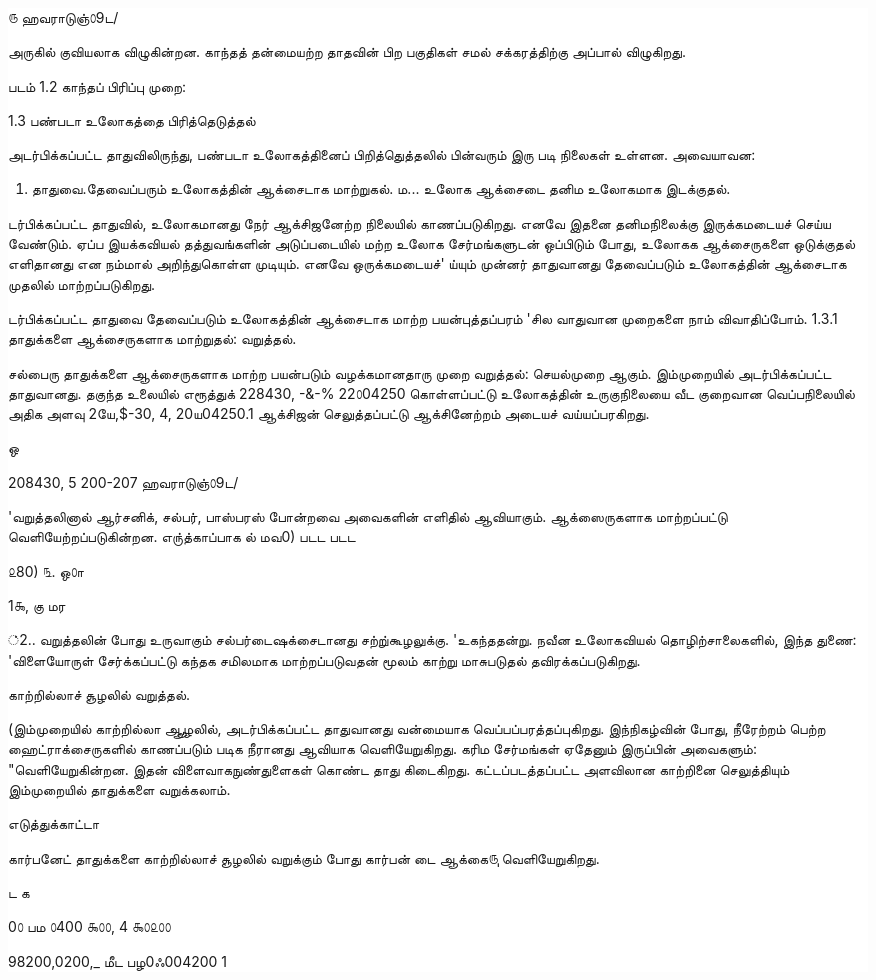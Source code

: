 ௫
ஹவராடுஞ்௦9ட/

அருகில்‌ குவியலாக விழுகின்றன. காந்தத்‌ தன்மையற்ற தாதவின்‌ பிற பகுதிகள்‌ சமல்‌ சக்கரத்திற்கு அப்பால்‌ விழுகிறது.

படம்‌ 1.2 காந்தப்‌ பிரிப்பு முறை:

1.3 பண்படா உலோகத்தை பிரித்தெடுத்தல்‌

அடர்பிக்கப்பட்ட தாதுவிலிருந்து, பண்படா உலோகத்தினைப்‌ பிறித்தெுத்தலில்‌ பின்வரும்‌ இரு படி நிலைகள்‌ உள்ளன. அவையாவன:

1.  தாதுவை.தேவைப்பரும்‌ உலோகத்தின்‌ ஆக்சைடாக மாற்றுகல்‌. ம... உலோக ஆக்சைடை தனிம உலோகமாக இடக்குதல்‌.

டர்பிக்கப்பட்ட தாதுவில்‌, உலோகமானது நேர்‌ ஆக்சிஜனேற்ற நிலையில்‌ காணப்படுகிறது. எனவே இதனை தனிமநிலைக்கு இருக்கமடையச்‌ செய்ய வேண்டும்‌. ஏப்ப இயக்கவியல்‌ தத்துவங்களின்‌ அடுப்படையில்‌ மற்ற உலோக சேர்மங்களுடன்‌ ஒப்பிடும்‌ போது, உலோகக ஆக்சைருகளை ஒடுக்குதல்‌ எளிதானது என நம்மால்‌ அறிந்துகொள்ள முடியும்‌. எனவே ஒருக்கமடையச்‌' ய்யும்‌ முன்னர்‌ தாதுவானது தேவைப்படும்‌ உலோகத்தின்‌ ஆக்சைடாக முதலில்‌ மாற்றப்படுகிறது.

டர்பிக்கப்பட்ட தாதுவை தேவைப்படும்‌ உலோகத்தின்‌ ஆக்சைடாக மாற்ற பயன்புத்தப்பரம்‌ 'சில வாதுவான முறைகளை நாம்‌ விவாதிப்போம்‌. 1.3.1 தாதுக்களை ஆக்சைருகளாக மாற்றுதல்‌: வறுத்தல்‌.

சல்பைரு தாதுக்களை ஆக்சைருகளாக மாற்ற பயன்படும்‌ வழக்கமானதாரு முறை வறுத்தல்‌: செயல்முறை ஆகும்‌. இம்முறையில்‌ அடர்பிக்கப்பட்ட தாதுவானது. தகுந்த உலையில்‌ எரூத்துக்‌ 228430, -&-% 22௦04250 கொள்ளப்பட்டு உலோகத்தின்‌ உருகுநிலையை வீட குறைவான வெப்பநிலையில்‌ அதிக அளவு 2யே,$-30, 4, 20ய04250.1 ஆக்சிஜன்‌ செலுத்தப்பட்டு ஆக்சினேற்றம்‌ அடையச்‌ வய்யப்பரகிறது.

ஒ

208430, 5 200-207
ஹவராடுஞ்௦9ட/

'வறுத்தலினால்‌ ஆர்சனிக்‌, சல்பர்‌, பாஸ்பரஸ்‌ போன்றவை அவைகளின்‌ எளிதில்‌ ஆவியாகும்‌. ஆக்ஸைருகளாக மாற்றப்பட்டு வெளியேற்றப்படுகின்றன. எரு்த்காப்பாக ல்‌ மவ0) படட படட

௨80) ௩. ஒ௦ா

1௯, கு மர

்‌2.. வறுத்தலின்‌ போது உருவாகும்‌ சல்பர்டைஷக்சைடானது சற்று்கூழலுக்கு. 'உகந்ததன்று. நவீன உலோகவியல்‌ தொழிற்சாலைகளில்‌, இந்த துணை: 'விளையோருள்‌ சேர்க்கப்பட்டு கந்தக சமிலமாக மாற்றப்படுவதன்‌ மூலம்‌ காற்று மாசுபடுதல்‌ தவிரக்கப்படுகிறது.

காற்றில்லாச்‌ சூழலில்‌ வறுத்தல்‌.

(இம்முறையில்‌ காற்றில்லா ஆூழலில்‌, அடர்பிக்கப்பட்ட தாதுவானது வன்மையாக வெப்பப்பரத்தப்புகிறது. இந்நிகழ்வின்‌ போது, நீரேற்றம்‌ பெற்ற ஹைட்ராக்சைருகளில்‌ காணப்படும்‌ படிக நீரானது ஆவியாக வெளியேறுகிறது. கரிம சேர்மங்கள்‌ ஏதேனும்‌ இருப்பின்‌ அவைகளும்‌: "வெளியேறுகின்றன. இதன்‌ விளைவாகநுண்துளைகள்‌ கொண்ட தாது கிடைகிறது. கட்டப்படத்தப்பட்ட அளவிலான காற்றினை செலுத்தியும்‌ இம்முறையில்‌ தாதுக்களை வறுக்கலாம்‌.

எடுத்துக்காட்டா

கார்பனேட்‌ தாதுக்களை காற்றில்லாச்‌ சூழலில்‌ வறுக்கும்‌ போது கார்பன்‌ டை ஆக்கை௫ு வெளியேறுகிறது.

ட க

0௦ பம ௦400 ௯௦௦, 4 ௯௦௨௦௦

98200,0200,\_ மீட பழ0ஃ004200 1
